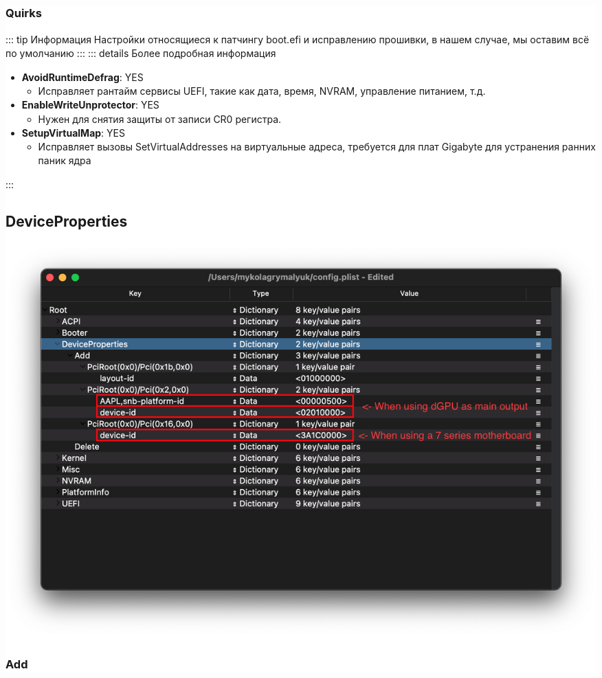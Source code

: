 ### Quirks

::: tip Информация
Настройки относящиеся к патчингу boot.efi и исправлению прошивки, в нашем случае, мы оставим всё по умолчанию
:::
::: details Более подробная информация

* **AvoidRuntimeDefrag**: YES
  * Исправляет рантайм сервисы UEFI, такие как дата, время, NVRAM, управление питанием, т.д.
* **EnableWriteUnprotector**: YES
  * Нужен для снятия защиты от записи CR0 регистра.
* **SetupVirtualMap**: YES
  * Исправляет вызовы SetVirtualAddresses на виртуальные адреса, требуется для плат Gigabyte для устранения ранних паник ядра
  
:::

## DeviceProperties

![](../../img/config/config-legacy/desktop-sandy-dgpu.png)

### Add
